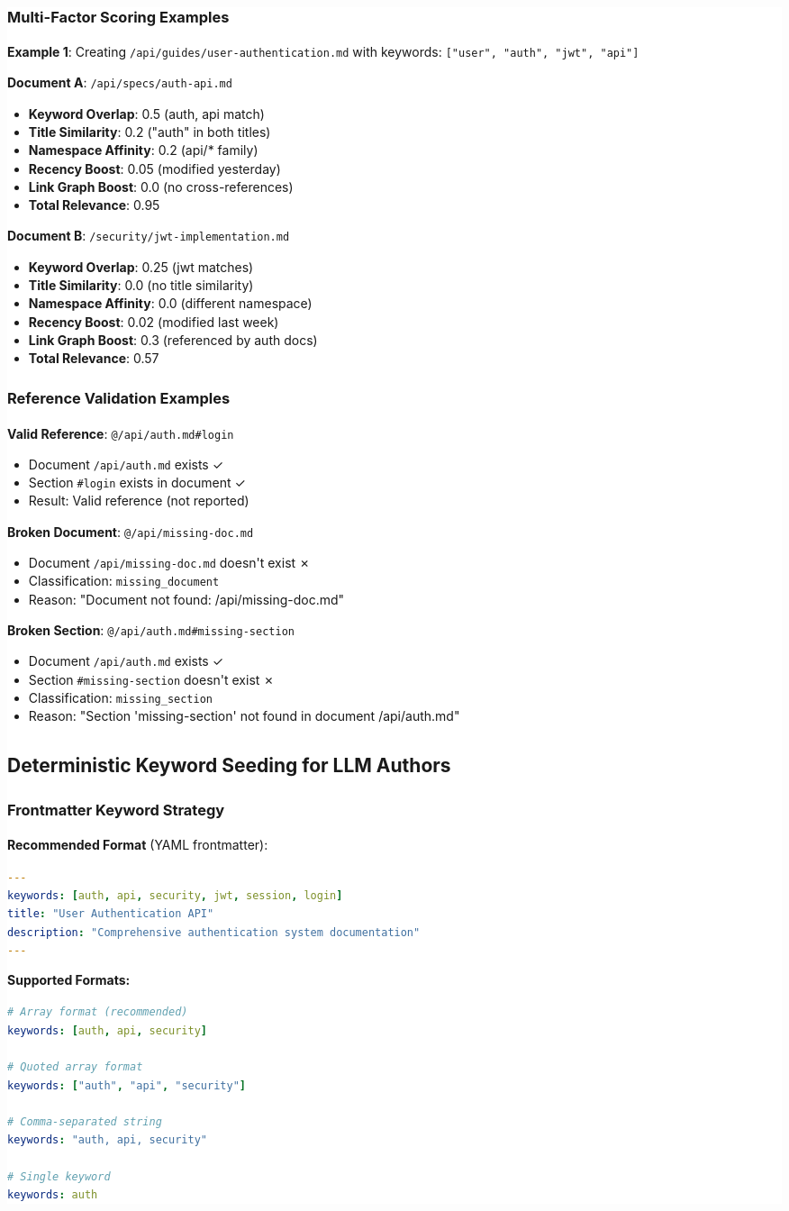 ### Multi-Factor Scoring Examples

**Example 1**: Creating `/api/guides/user-authentication.md` with keywords: `["user", "auth", "jwt", "api"]`

**Document A**: `/api/specs/auth-api.md`
- **Keyword Overlap**: 0.5 (auth, api match)
- **Title Similarity**: 0.2 ("auth" in both titles)
- **Namespace Affinity**: 0.2 (api/* family)
- **Recency Boost**: 0.05 (modified yesterday)
- **Link Graph Boost**: 0.0 (no cross-references)
- **Total Relevance**: 0.95

**Document B**: `/security/jwt-implementation.md`
- **Keyword Overlap**: 0.25 (jwt matches)
- **Title Similarity**: 0.0 (no title similarity)
- **Namespace Affinity**: 0.0 (different namespace)
- **Recency Boost**: 0.02 (modified last week)
- **Link Graph Boost**: 0.3 (referenced by auth docs)
- **Total Relevance**: 0.57

### Reference Validation Examples

**Valid Reference**: `@/api/auth.md#login`
- Document `/api/auth.md` exists ✓
- Section `#login` exists in document ✓
- Result: Valid reference (not reported)

**Broken Document**: `@/api/missing-doc.md`
- Document `/api/missing-doc.md` doesn't exist ✗
- Classification: `missing_document`
- Reason: "Document not found: /api/missing-doc.md"

**Broken Section**: `@/api/auth.md#missing-section`
- Document `/api/auth.md` exists ✓
- Section `#missing-section` doesn't exist ✗
- Classification: `missing_section`
- Reason: "Section 'missing-section' not found in document /api/auth.md"

## Deterministic Keyword Seeding for LLM Authors

### Frontmatter Keyword Strategy

**Recommended Format** (YAML frontmatter):
```yaml
---
keywords: [auth, api, security, jwt, session, login]
title: "User Authentication API"
description: "Comprehensive authentication system documentation"
---
```

**Supported Formats:**
```yaml
# Array format (recommended)
keywords: [auth, api, security]

# Quoted array format
keywords: ["auth", "api", "security"]

# Comma-separated string
keywords: "auth, api, security"

# Single keyword
keywords: auth
```
